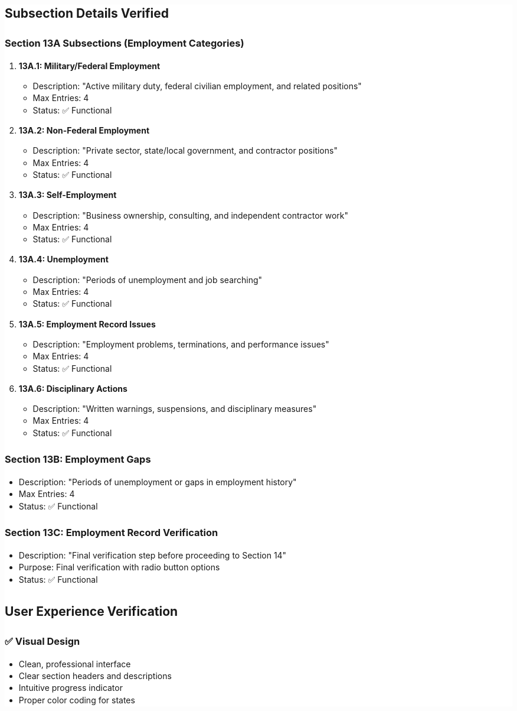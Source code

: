 ## Subsection Details Verified

### Section 13A Subsections (Employment Categories)
1. **13A.1: Military/Federal Employment**
   - Description: "Active military duty, federal civilian employment, and related positions"
   - Max Entries: 4
   - Status: ✅ Functional

2. **13A.2: Non-Federal Employment**
   - Description: "Private sector, state/local government, and contractor positions"
   - Max Entries: 4
   - Status: ✅ Functional

3. **13A.3: Self-Employment**
   - Description: "Business ownership, consulting, and independent contractor work"
   - Max Entries: 4
   - Status: ✅ Functional

4. **13A.4: Unemployment**
   - Description: "Periods of unemployment and job searching"
   - Max Entries: 4
   - Status: ✅ Functional

5. **13A.5: Employment Record Issues**
   - Description: "Employment problems, terminations, and performance issues"
   - Max Entries: 4
   - Status: ✅ Functional

6. **13A.6: Disciplinary Actions**
   - Description: "Written warnings, suspensions, and disciplinary measures"
   - Max Entries: 4
   - Status: ✅ Functional

### Section 13B: Employment Gaps
- Description: "Periods of unemployment or gaps in employment history"
- Max Entries: 4
- Status: ✅ Functional

### Section 13C: Employment Record Verification
- Description: "Final verification step before proceeding to Section 14"
- Purpose: Final verification with radio button options
- Status: ✅ Functional

## User Experience Verification

### ✅ Visual Design
- Clean, professional interface
- Clear section headers and descriptions
- Intuitive progress indicator
- Proper color coding for states
